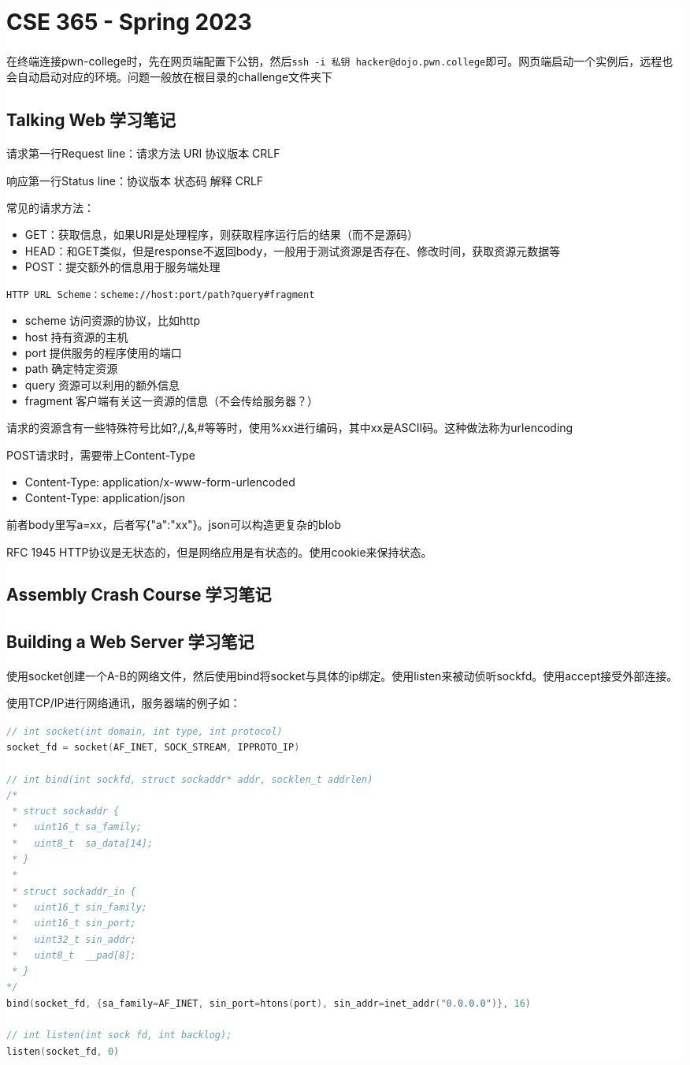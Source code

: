# CSE 365 - Spring 2023

在终端连接pwn-college时，先在网页端配置下公钥，然后`ssh -i 私钥 hacker@dojo.pwn.college`即可。网页端启动一个实例后，远程也会自动启动对应的环境。问题一般放在根目录的challenge文件夹下

## Talking Web 学习笔记

请求第一行Request line：请求方法 URI 协议版本 CRLF

响应第一行Status line：协议版本 状态码 解释 CRLF

常见的请求方法：

* GET：获取信息，如果URI是处理程序，则获取程序运行后的结果（而不是源码）
* HEAD：和GET类似，但是response不返回body，一般用于测试资源是否存在、修改时间，获取资源元数据等
* POST：提交额外的信息用于服务端处理

`HTTP URL Scheme：scheme://host:port/path?query#fragment`

* scheme 访问资源的协议，比如http
* host 持有资源的主机
* port 提供服务的程序使用的端口
* path 确定特定资源
* query 资源可以利用的额外信息
* fragment 客户端有关这一资源的信息（不会传给服务器？）

请求的资源含有一些特殊符号比如?,/,&,#等等时，使用%xx进行编码，其中xx是ASCII码。这种做法称为urlencoding

POST请求时，需要带上Content-Type

* Content-Type: application/x-www-form-urlencoded
* Content-Type: application/json

前者body里写a=xx，后者写{"a":"xx"}。json可以构造更复杂的blob

RFC 1945 HTTP协议是无状态的，但是网络应用是有状态的。使用cookie来保持状态。

## Assembly Crash Course 学习笔记

## Building a Web Server 学习笔记

使用socket创建一个A-B的网络文件，然后使用bind将socket与具体的ip绑定。使用listen来被动侦听sockfd。使用accept接受外部连接。

使用TCP/IP进行网络通讯，服务器端的例子如：

```c
// int socket(int domain, int type, int protocol)
socket_fd = socket(AF_INET, SOCK_STREAM, IPPROTO_IP)

// int bind(int sockfd, struct sockaddr* addr, socklen_t addrlen)
/*
 * struct sockaddr {
 *   uint16_t sa_family;
 *   uint8_t  sa_data[14];   
 * }
 * 
 * struct sockaddr_in {
 *   uint16_t sin_family;
 *   uint16_t sin_port;
 *   uint32_t sin_addr;
 *   uint8_t  __pad[8];
 * }
*/
bind(socket_fd, {sa_family=AF_INET, sin_port=htons(port), sin_addr=inet_addr("0.0.0.0")}, 16)

// int listen(int sock fd, int backlog);
listen(socket_fd, 0)
```
